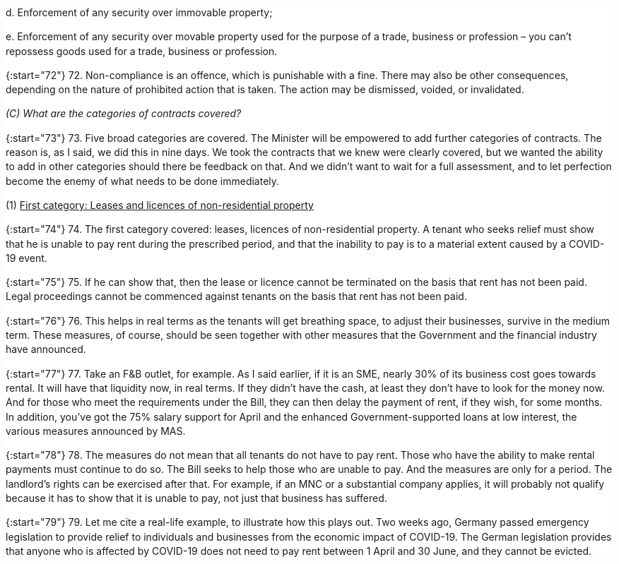 d.	Enforcement of any security over immovable property;

e.	Enforcement of any security over movable property used for the purpose of a trade, business or profession – you can’t repossess goods used for a trade, business or profession.

{:start="72"}
72.	Non-compliance is an offence, which is punishable with a fine. There may also be other consequences, depending on the nature of prohibited action that is taken. The action may be dismissed, voided, or invalidated.

*(C)	What are the categories of contracts covered?*

{:start="73"}
73.	Five broad categories are covered. The Minister will be empowered to add further categories of contracts. The reason is, as I said, we did this in nine days. We took the contracts that we knew were clearly covered, but we wanted the ability to add in other categories should there be feedback on that. And we didn’t want to wait for a full assessment, and to let perfection become the enemy of what needs to be done immediately.  

(1)	<u>First category: Leases and licences of non-residential property</u>

{:start="74"}
74.	The first category covered: leases, licences of non-residential property. A tenant who seeks relief must show that he is unable to pay rent during the prescribed period, and that the inability to pay is to a material extent caused by a COVID-19 event. 

{:start="75"}
75.	If he can show that, then the lease or licence cannot be terminated on the basis that rent has not been paid. Legal proceedings cannot be commenced against tenants on the basis that rent has not been paid. 

{:start="76"}
76.	This helps in real terms as the tenants will get breathing space, to adjust their businesses, survive in the medium term. These measures, of course, should be seen together with other measures that the Government and the financial industry have announced.

{:start="77"}
77.	Take an F&B outlet, for example. As I said earlier, if it is an SME, nearly 30% of its business cost goes towards rental. It will have that liquidity now, in real terms. If they didn’t have the cash, at least they don’t have to look for the money now. And for those who meet the requirements under the Bill, they can then delay the payment of rent, if they wish, for some months. In addition, you’ve got the 75% salary support for April and the enhanced Government-supported loans at low interest, the various measures announced by MAS.

{:start="78"}
78.	The measures do not mean that all tenants do not have to pay rent. Those who have the ability to make rental payments must continue to do so. The Bill seeks to help those who are unable to pay. And the measures are only for a period. The landlord’s rights can be exercised after that. For example, if an MNC or a substantial company applies, it will probably not qualify because it has to show that it is unable to pay, not just that business has suffered.

{:start="79"}
79.	Let me cite a real-life example, to illustrate how this plays out. Two weeks ago, Germany passed emergency legislation to provide relief to individuals and businesses from the economic impact of COVID-19. The German legislation provides that anyone who is affected by COVID-19 does not need to pay rent between 1 April and 30 June, and they cannot be evicted. 
